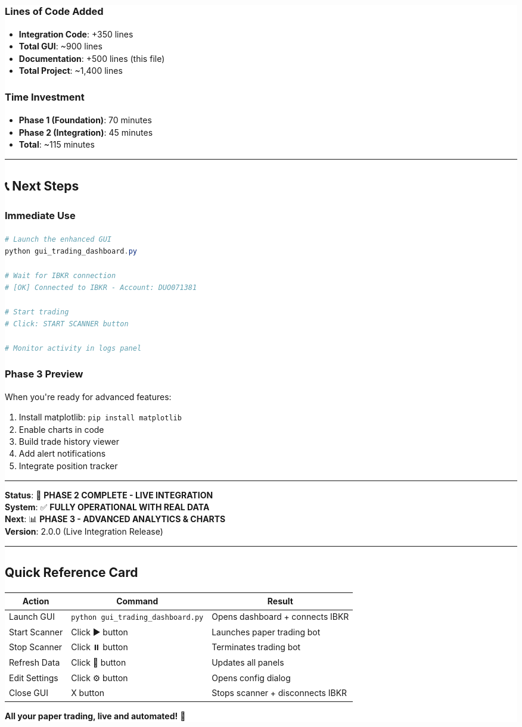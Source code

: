 ### Lines of Code Added
- **Integration Code**: +350 lines
- **Total GUI**: ~900 lines
- **Documentation**: +500 lines (this file)
- **Total Project**: ~1,400 lines

### Time Investment
- **Phase 1 (Foundation)**: 70 minutes
- **Phase 2 (Integration)**: 45 minutes
- **Total**: ~115 minutes

---

## 📞 Next Steps

### Immediate Use
```powershell
# Launch the enhanced GUI
python gui_trading_dashboard.py

# Wait for IBKR connection
# [OK] Connected to IBKR - Account: DUO071381

# Start trading
# Click: START SCANNER button

# Monitor activity in logs panel
```

### Phase 3 Preview
When you're ready for advanced features:
1. Install matplotlib: `pip install matplotlib`
2. Enable charts in code
3. Build trade history viewer
4. Add alert notifications
5. Integrate position tracker

---

**Status**: 🎉 **PHASE 2 COMPLETE - LIVE INTEGRATION**  
**System**: ✅ **FULLY OPERATIONAL WITH REAL DATA**  
**Next**: 📊 **PHASE 3 - ADVANCED ANALYTICS & CHARTS**  
**Version**: 2.0.0 (Live Integration Release)

---

## Quick Reference Card

| Action | Command | Result |
|--------|---------|--------|
| Launch GUI | `python gui_trading_dashboard.py` | Opens dashboard + connects IBKR |
| Start Scanner | Click ▶️ button | Launches paper trading bot |
| Stop Scanner | Click ⏸️ button | Terminates trading bot |
| Refresh Data | Click 🔄 button | Updates all panels |
| Edit Settings | Click ⚙️ button | Opens config dialog |
| Close GUI | X button | Stops scanner + disconnects IBKR |

**All your paper trading, live and automated!** 🚀

